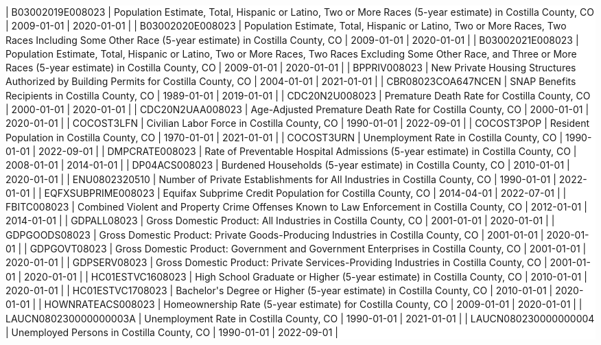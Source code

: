 | B03002019E008023          | Population Estimate, Total, Hispanic or Latino, Two or More Races (5-year estimate) in Costilla County, CO                                                                   | 2009-01-01          | 2020-01-01        |
| B03002020E008023          | Population Estimate, Total, Hispanic or Latino, Two or More Races, Two Races Including Some Other Race (5-year estimate) in Costilla County, CO                              | 2009-01-01          | 2020-01-01        |
| B03002021E008023          | Population Estimate, Total, Hispanic or Latino, Two or More Races, Two Races Excluding Some Other Race, and Three or More Races (5-year estimate) in Costilla County, CO     | 2009-01-01          | 2020-01-01        |
| BPPRIV008023              | New Private Housing Structures Authorized by Building Permits for Costilla County, CO                                                                                        | 2004-01-01          | 2021-01-01        |
| CBR08023COA647NCEN        | SNAP Benefits Recipients in Costilla County, CO                                                                                                                              | 1989-01-01          | 2019-01-01        |
| CDC20N2U008023            | Premature Death Rate for Costilla County, CO                                                                                                                                 | 2000-01-01          | 2020-01-01        |
| CDC20N2UAA008023          | Age-Adjusted Premature Death Rate for Costilla County, CO                                                                                                                    | 2000-01-01          | 2020-01-01        |
| COCOST3LFN                | Civilian Labor Force in Costilla County, CO                                                                                                                                  | 1990-01-01          | 2022-09-01        |
| COCOST3POP                | Resident Population in Costilla County, CO                                                                                                                                   | 1970-01-01          | 2021-01-01        |
| COCOST3URN                | Unemployment Rate in Costilla County, CO                                                                                                                                     | 1990-01-01          | 2022-09-01        |
| DMPCRATE008023            | Rate of Preventable Hospital Admissions (5-year estimate) in Costilla County, CO                                                                                             | 2008-01-01          | 2014-01-01        |
| DP04ACS008023             | Burdened Households (5-year estimate) in Costilla County, CO                                                                                                                 | 2010-01-01          | 2020-01-01        |
| ENU0802320510             | Number of Private Establishments for All Industries in Costilla County, CO                                                                                                   | 1990-01-01          | 2022-01-01        |
| EQFXSUBPRIME008023        | Equifax Subprime Credit Population for Costilla County, CO                                                                                                                   | 2014-04-01          | 2022-07-01        |
| FBITC008023               | Combined Violent and Property Crime Offenses Known to Law Enforcement in Costilla County, CO                                                                                 | 2012-01-01          | 2014-01-01        |
| GDPALL08023               | Gross Domestic Product: All Industries in Costilla County, CO                                                                                                                | 2001-01-01          | 2020-01-01        |
| GDPGOODS08023             | Gross Domestic Product: Private Goods-Producing Industries in Costilla County, CO                                                                                            | 2001-01-01          | 2020-01-01        |
| GDPGOVT08023              | Gross Domestic Product: Government and Government Enterprises in Costilla County, CO                                                                                         | 2001-01-01          | 2020-01-01        |
| GDPSERV08023              | Gross Domestic Product: Private Services-Providing Industries in Costilla County, CO                                                                                         | 2001-01-01          | 2020-01-01        |
| HC01ESTVC1608023          | High School Graduate or Higher (5-year estimate) in Costilla County, CO                                                                                                      | 2010-01-01          | 2020-01-01        |
| HC01ESTVC1708023          | Bachelor's Degree or Higher (5-year estimate) in Costilla County, CO                                                                                                         | 2010-01-01          | 2020-01-01        |
| HOWNRATEACS008023         | Homeownership Rate (5-year estimate) for Costilla County, CO                                                                                                                 | 2009-01-01          | 2020-01-01        |
| LAUCN080230000000003A     | Unemployment Rate in Costilla County, CO                                                                                                                                     | 1990-01-01          | 2021-01-01        |
| LAUCN080230000000004      | Unemployed Persons in Costilla County, CO                                                                                                                                    | 1990-01-01          | 2022-09-01        |